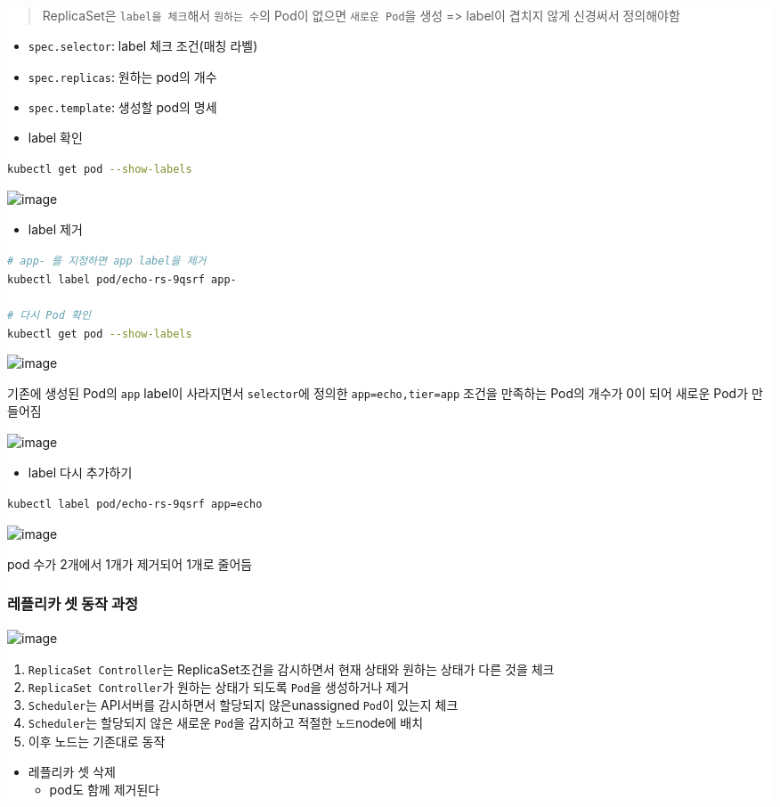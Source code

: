 > ReplicaSet은 `label을 체크`해서 `원하는 수`의 Pod이 없으면 `새로운 Pod`을 생성 => label이 겹치지 않게 신경써서 정의해야함

- `spec.selector`: label 체크 조건(매칭 라벨)
- `spec.replicas`: 원하는 pod의 개수
- `spec.template`: 생성할 pod의 명세



- label 확인

```bash
kubectl get pod --show-labels
```

![image](https://user-images.githubusercontent.com/93081720/197325209-d95d4c84-4f4c-4c3b-be8b-f8a90833a637.png)

- label 제거

```bash
# app- 를 지정하면 app label을 제거
kubectl label pod/echo-rs-9qsrf app-

# 다시 Pod 확인
kubectl get pod --show-labels
```

![image](https://user-images.githubusercontent.com/93081720/197325267-d202257a-6510-4d1d-a186-10adb333d0bc.png)

기존에 생성된 Pod의 `app` label이 사라지면서 `selector`에 정의한 `app=echo,tier=app` 조건을 만족하는 Pod의 개수가 0이 되어 새로운 Pod가 만들어짐

![image](https://user-images.githubusercontent.com/93081720/197325428-f8458536-4b3f-4d41-a822-0350e5c3d2ce.png)

- label 다시 추가하기

```bash
kubectl label pod/echo-rs-9qsrf app=echo
```

![image](https://user-images.githubusercontent.com/93081720/197325573-24e78513-2c26-41ee-98eb-492f29fe97a7.png)

pod 수가 2개에서 1개가 제거되어 1개로 줄어듬

### 레플리카 셋 동작 과정

![image](https://user-images.githubusercontent.com/93081720/197325640-1f6b4fc4-05b1-4e42-aed3-13a0371e0004.png)

1. `ReplicaSet Controller`는 ReplicaSet조건을 감시하면서 현재 상태와 원하는 상태가 다른 것을 체크
2. `ReplicaSet Controller`가 원하는 상태가 되도록 `Pod`을 생성하거나 제거
3. `Scheduler`는 API서버를 감시하면서 할당되지 않은unassigned `Pod`이 있는지 체크
4. `Scheduler`는 할당되지 않은 새로운 `Pod`을 감지하고 적절한 `노드`node에 배치
5. 이후 노드는 기존대로 동작



- 레플리카 셋 삭제
  - pod도 함께 제거된다
